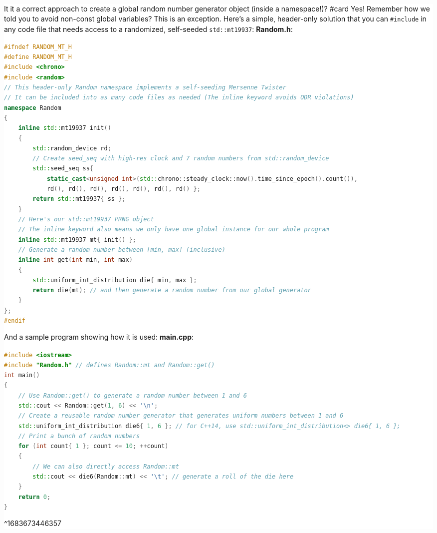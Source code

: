 It it a correct approach to create a global random number generator object (inside a namespace!)? #card 
Yes! Remember how we told you to avoid non-const global variables? This is an exception.
Here’s a simple, header-only solution that you can `#include` in any code file that needs access to a randomized, self-seeded `std::mt19937`: 
**Random.h**:
```cpp
#ifndef RANDOM_MT_H
#define RANDOM_MT_H
#include <chrono>
#include <random>
// This header-only Random namespace implements a self-seeding Mersenne Twister
// It can be included into as many code files as needed (The inline keyword avoids ODR violations)
namespace Random
{
	inline std::mt19937 init()
	{
		std::random_device rd;
		// Create seed_seq with high-res clock and 7 random numbers from std::random_device
		std::seed_seq ss{
			static_cast<unsigned int>(std::chrono::steady_clock::now().time_since_epoch().count()),
			rd(), rd(), rd(), rd(), rd(), rd(), rd() };
		return std::mt19937{ ss };
	}
	// Here's our std::mt19937 PRNG object
	// The inline keyword also means we only have one global instance for our whole program
	inline std::mt19937 mt{ init() };
	// Generate a random number between [min, max] (inclusive)
	inline int get(int min, int max)
	{
		std::uniform_int_distribution die{ min, max };
		return die(mt); // and then generate a random number from our global generator
	}
};
#endif
```
And a sample program showing how it is used:
**main.cpp**:
```cpp
#include <iostream>
#include "Random.h" // defines Random::mt and Random::get()
int main()
{
	// Use Random::get() to generate a random number between 1 and 6
	std::cout << Random::get(1, 6) << '\n';
	// Create a reusable random number generator that generates uniform numbers between 1 and 6
	std::uniform_int_distribution die6{ 1, 6 }; // for C++14, use std::uniform_int_distribution<> die6{ 1, 6 };
	// Print a bunch of random numbers
	for (int count{ 1 }; count <= 10; ++count)
	{
		// We can also directly access Random::mt
		std::cout << die6(Random::mt) << '\t'; // generate a roll of the die here
	}
	return 0;
}
```
^1683673446357

